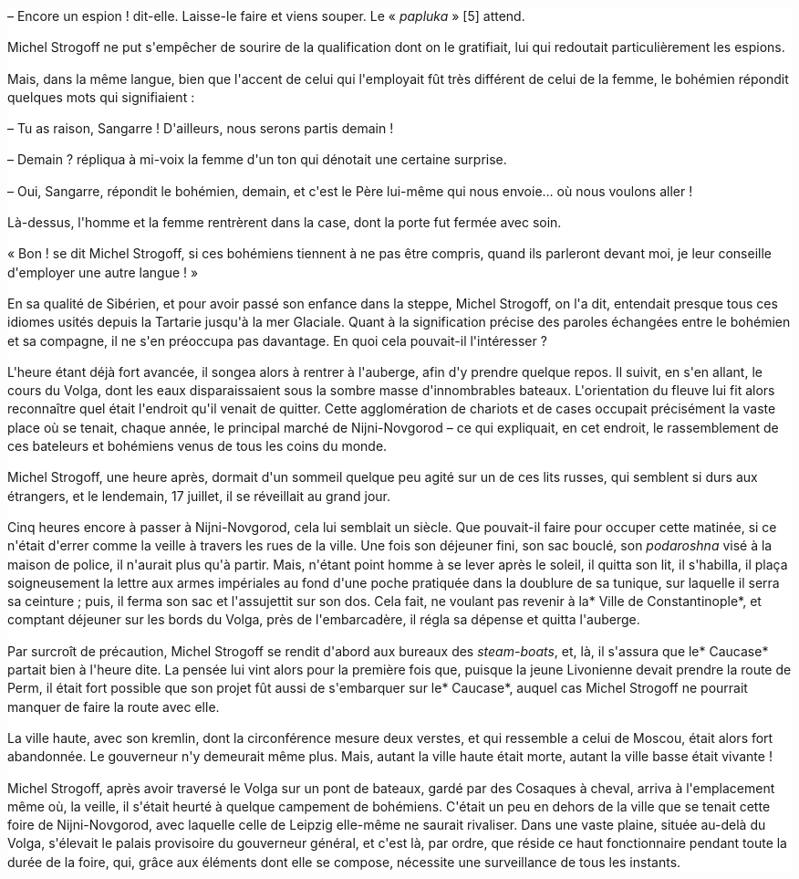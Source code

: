 – Encore un espion ! dit-elle. Laisse-le faire et viens souper. Le « *papluka* » [5] attend.

Michel Strogoff ne put s'empêcher de sourire de la qualification dont on le gratifiait, lui qui redoutait particulièrement les espions.

Mais, dans la même langue, bien que l'accent de celui qui l'employait fût très différent de celui de la femme, le bohémien répondit quelques mots qui signifiaient :

– Tu as raison, Sangarre ! D'ailleurs, nous serons partis demain !

– Demain ? répliqua à mi-voix la femme d'un ton qui dénotait une certaine surprise.

– Oui, Sangarre, répondit le bohémien, demain, et c'est le Père lui-même qui nous envoie… où nous voulons aller !

Là-dessus, l'homme et la femme rentrèrent dans la case, dont la porte fut fermée avec soin.

« Bon ! se dit Michel Strogoff, si ces bohémiens tiennent à ne pas être compris, quand ils parleront devant moi, je leur conseille d'employer une autre langue ! »

En sa qualité de Sibérien, et pour avoir passé son enfance dans la steppe, Michel Strogoff, on l'a dit, entendait presque tous ces idiomes usités depuis la Tartarie jusqu'à la mer Glaciale. Quant à la signification précise des paroles échangées entre le bohémien et sa compagne, il ne s'en préoccupa pas davantage. En quoi cela pouvait-il l'intéresser ?

L'heure étant déjà fort avancée, il songea alors à rentrer à l'auberge, afin d'y prendre quelque repos. Il suivit, en s'en allant, le cours du Volga, dont les eaux disparaissaient sous la sombre masse d'innombrables bateaux. L'orientation du fleuve lui fit alors reconnaître quel était l'endroit qu'il venait de quitter. Cette agglomération de chariots et de cases occupait précisément la vaste place où se tenait, chaque année, le principal marché de Nijni-Novgorod – ce qui expliquait, en cet endroit, le rassemblement de ces bateleurs et bohémiens venus de tous les coins du monde.

Michel Strogoff, une heure après, dormait d'un sommeil quelque peu agité sur un de ces lits russes, qui semblent si durs aux étrangers, et le lendemain, 17 juillet, il se réveillait au grand jour.

Cinq heures encore à passer à Nijni-Novgorod, cela lui semblait un siècle. Que pouvait-il faire pour occuper cette matinée, si ce n'était d'errer comme la veille à travers les rues de la ville. Une fois son déjeuner fini, son sac bouclé, son *podaroshna* visé à la maison de police, il n'aurait plus qu'à partir. Mais, n'étant point homme à se lever après le soleil, il quitta son lit, il s'habilla, il plaça soigneusement la lettre aux armes impériales au fond d'une poche pratiquée dans la doublure de sa tunique, sur laquelle il serra sa ceinture ; puis, il ferma son sac et l'assujettit sur son dos. Cela fait, ne voulant pas revenir à la* Ville de Constantinople*, et comptant déjeuner sur les bords du Volga, près de l'embarcadère, il régla sa dépense et quitta l'auberge.

Par surcroît de précaution, Michel Strogoff se rendit d'abord aux bureaux des *steam-boats*, et, là, il s'assura que le* Caucase* partait bien à l'heure dite. La pensée lui vint alors pour la première fois que, puisque la jeune Livonienne devait prendre la route de Perm, il était fort possible que son projet fût aussi de s'embarquer sur le* Caucase*, auquel cas Michel Strogoff ne pourrait manquer de faire la route avec elle.

La ville haute, avec son kremlin, dont la circonférence mesure deux verstes, et qui ressemble a celui de Moscou, était alors fort abandonnée. Le gouverneur n'y demeurait même plus. Mais, autant la ville haute était morte, autant la ville basse était vivante !

Michel Strogoff, après avoir traversé le Volga sur un pont de bateaux, gardé par des Cosaques à cheval, arriva à l'emplacement même où, la veille, il s'était heurté à quelque campement de bohémiens. C'était un peu en dehors de la ville que se tenait cette foire de Nijni-Novgorod, avec laquelle celle de Leipzig elle-même ne saurait rivaliser. Dans une vaste plaine, située au-delà du Volga, s'élevait le palais provisoire du gouverneur général, et c'est là, par ordre, que réside ce haut fonctionnaire pendant toute la durée de la foire, qui, grâce aux éléments dont elle se compose, nécessite une surveillance de tous les instants.
